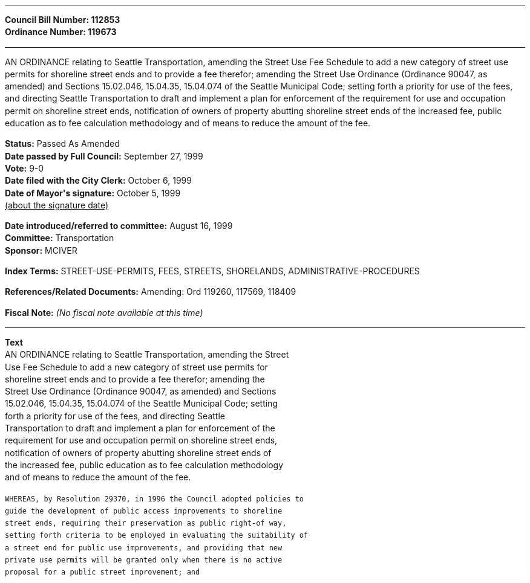 * * * * *  
  
**Council Bill Number: [](#h0)[](#h2)112853**   
**Ordinance Number: 119673**  
  
* * * * *  
  
AN ORDINANCE relating to Seattle Transportation, amending the Street Use Fee Schedule to add a new category of street use permits for shoreline street ends and to provide a fee therefor; amending the Street Use Ordinance (Ordinance 90047, as amended) and Sections 15.02.046, 15.04.35, 15.04.074 of the Seattle Municipal Code; setting forth a priority for use of the fees, and directing Seattle Transportation to draft and implement a plan for enforcement of the requirement for use and occupation permit on shoreline street ends, notification of owners of property abutting shoreline street ends of the increased fee, public education as to fee calculation methodology and of means to reduce the amount of the fee.  
  
**Status:** Passed As Amended   
**Date passed by Full Council:** September 27, 1999   
**Vote:** 9-0   
**Date filed with the City Clerk:** October 6, 1999   
**Date of Mayor's signature:** October 5, 1999   
[(about the signature date)](/~public/approvaldate.htm)   
  
  
**Date introduced/referred to committee:** August 16, 1999   
**Committee:** Transportation   
**Sponsor:** MCIVER   
  
**Index Terms:** STREET-USE-PERMITS, FEES, STREETS, SHORELANDS, ADMINISTRATIVE-PROCEDURES  
  
**References/Related Documents:** Amending: Ord 119260, 117569, 118409  
  
**Fiscal Note:** *(No fiscal note available at this time)*  
  
* * * * *  
  
**Text**  
    AN ORDINANCE relating to Seattle Transportation, amending the Street  
    Use Fee Schedule to add a new category of street use permits for  
    shoreline street ends and to provide a fee therefor; amending the  
    Street Use Ordinance (Ordinance 90047, as amended) and Sections  
    15.02.046, 15.04.35, 15.04.074 of the Seattle Municipal Code; setting  
    forth a priority for use of the fees, and directing Seattle  
    Transportation to draft and implement a plan for enforcement of the  
    requirement for use and occupation permit on shoreline street ends,  
    notification of owners of property abutting shoreline street ends of  
    the increased fee, public education as to fee calculation methodology  
    and of means to reduce the amount of the fee.  
  
    WHEREAS, by Resolution 29370, in 1996 the Council adopted policies to  
    guide the development of public access improvements to shoreline  
    street ends, requiring their preservation as public right-of way,  
    setting forth criteria to be employed in evaluating the suitability of  
    a street end for public use improvements, and providing that new  
    private use permits will be granted only when there is no active  
    proposal for a public street improvement; and  
  